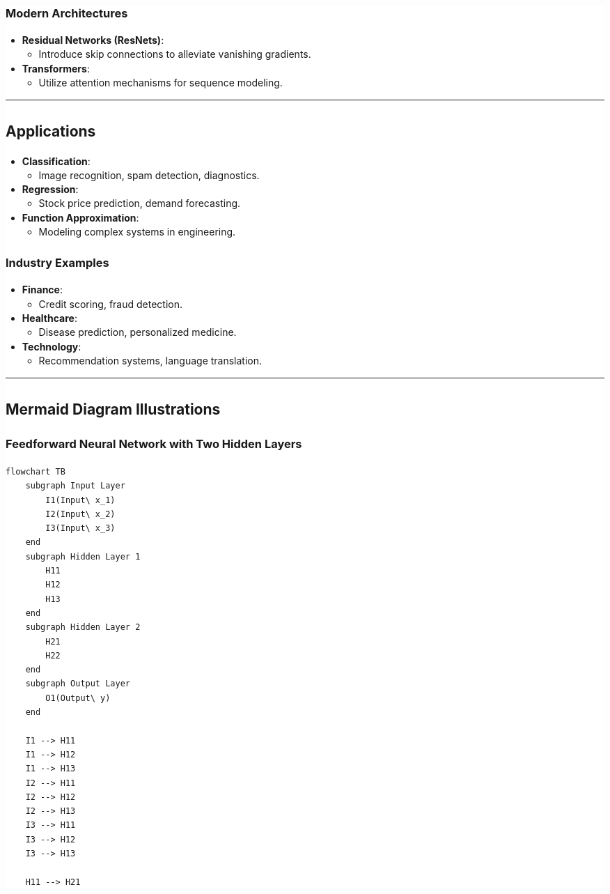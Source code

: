 ### **Modern Architectures**

- **Residual Networks (ResNets)**:
  - Introduce skip connections to alleviate vanishing gradients.
- **Transformers**:
  - Utilize attention mechanisms for sequence modeling.

---

## **Applications**

- **Classification**:
  - Image recognition, spam detection, diagnostics.
- **Regression**:
  - Stock price prediction, demand forecasting.
- **Function Approximation**:
  - Modeling complex systems in engineering.

### **Industry Examples**

- **Finance**:
  - Credit scoring, fraud detection.
- **Healthcare**:
  - Disease prediction, personalized medicine.
- **Technology**:
  - Recommendation systems, language translation.

---

## **Mermaid Diagram Illustrations**

### **Feedforward Neural Network with Two Hidden Layers**

```mermaid
flowchart TB
    subgraph Input Layer
        I1(Input\ x_1)
        I2(Input\ x_2)
        I3(Input\ x_3)
    end
    subgraph Hidden Layer 1
        H11
        H12
        H13
    end
    subgraph Hidden Layer 2
        H21
        H22
    end
    subgraph Output Layer
        O1(Output\ y)
    end

    I1 --> H11
    I1 --> H12
    I1 --> H13
    I2 --> H11
    I2 --> H12
    I2 --> H13
    I3 --> H11
    I3 --> H12
    I3 --> H13

    H11 --> H21
```